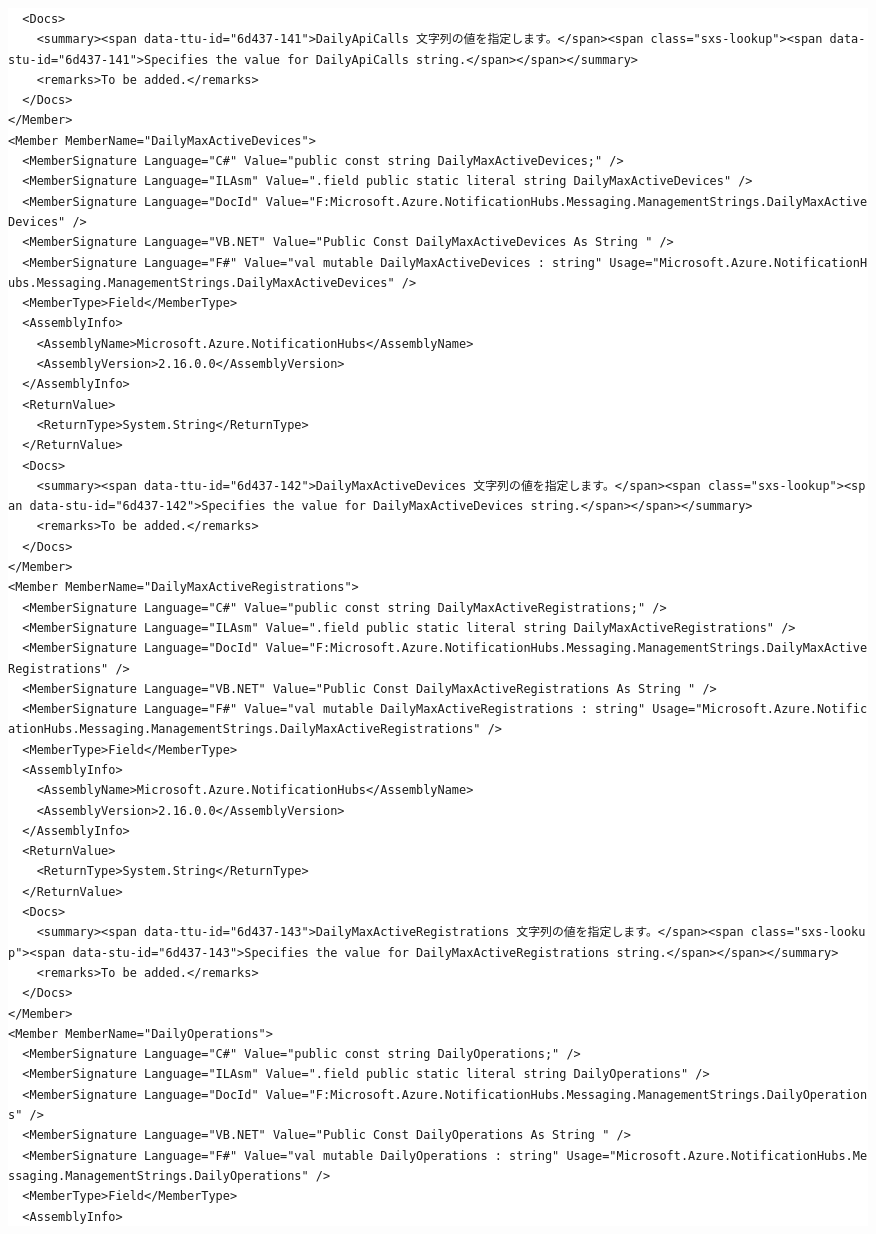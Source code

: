       <Docs>
        <summary><span data-ttu-id="6d437-141">DailyApiCalls 文字列の値を指定します。</span><span class="sxs-lookup"><span data-stu-id="6d437-141">Specifies the value for DailyApiCalls string.</span></span></summary>
        <remarks>To be added.</remarks>
      </Docs>
    </Member>
    <Member MemberName="DailyMaxActiveDevices">
      <MemberSignature Language="C#" Value="public const string DailyMaxActiveDevices;" />
      <MemberSignature Language="ILAsm" Value=".field public static literal string DailyMaxActiveDevices" />
      <MemberSignature Language="DocId" Value="F:Microsoft.Azure.NotificationHubs.Messaging.ManagementStrings.DailyMaxActiveDevices" />
      <MemberSignature Language="VB.NET" Value="Public Const DailyMaxActiveDevices As String " />
      <MemberSignature Language="F#" Value="val mutable DailyMaxActiveDevices : string" Usage="Microsoft.Azure.NotificationHubs.Messaging.ManagementStrings.DailyMaxActiveDevices" />
      <MemberType>Field</MemberType>
      <AssemblyInfo>
        <AssemblyName>Microsoft.Azure.NotificationHubs</AssemblyName>
        <AssemblyVersion>2.16.0.0</AssemblyVersion>
      </AssemblyInfo>
      <ReturnValue>
        <ReturnType>System.String</ReturnType>
      </ReturnValue>
      <Docs>
        <summary><span data-ttu-id="6d437-142">DailyMaxActiveDevices 文字列の値を指定します。</span><span class="sxs-lookup"><span data-stu-id="6d437-142">Specifies the value for DailyMaxActiveDevices string.</span></span></summary>
        <remarks>To be added.</remarks>
      </Docs>
    </Member>
    <Member MemberName="DailyMaxActiveRegistrations">
      <MemberSignature Language="C#" Value="public const string DailyMaxActiveRegistrations;" />
      <MemberSignature Language="ILAsm" Value=".field public static literal string DailyMaxActiveRegistrations" />
      <MemberSignature Language="DocId" Value="F:Microsoft.Azure.NotificationHubs.Messaging.ManagementStrings.DailyMaxActiveRegistrations" />
      <MemberSignature Language="VB.NET" Value="Public Const DailyMaxActiveRegistrations As String " />
      <MemberSignature Language="F#" Value="val mutable DailyMaxActiveRegistrations : string" Usage="Microsoft.Azure.NotificationHubs.Messaging.ManagementStrings.DailyMaxActiveRegistrations" />
      <MemberType>Field</MemberType>
      <AssemblyInfo>
        <AssemblyName>Microsoft.Azure.NotificationHubs</AssemblyName>
        <AssemblyVersion>2.16.0.0</AssemblyVersion>
      </AssemblyInfo>
      <ReturnValue>
        <ReturnType>System.String</ReturnType>
      </ReturnValue>
      <Docs>
        <summary><span data-ttu-id="6d437-143">DailyMaxActiveRegistrations 文字列の値を指定します。</span><span class="sxs-lookup"><span data-stu-id="6d437-143">Specifies the value for DailyMaxActiveRegistrations string.</span></span></summary>
        <remarks>To be added.</remarks>
      </Docs>
    </Member>
    <Member MemberName="DailyOperations">
      <MemberSignature Language="C#" Value="public const string DailyOperations;" />
      <MemberSignature Language="ILAsm" Value=".field public static literal string DailyOperations" />
      <MemberSignature Language="DocId" Value="F:Microsoft.Azure.NotificationHubs.Messaging.ManagementStrings.DailyOperations" />
      <MemberSignature Language="VB.NET" Value="Public Const DailyOperations As String " />
      <MemberSignature Language="F#" Value="val mutable DailyOperations : string" Usage="Microsoft.Azure.NotificationHubs.Messaging.ManagementStrings.DailyOperations" />
      <MemberType>Field</MemberType>
      <AssemblyInfo>
